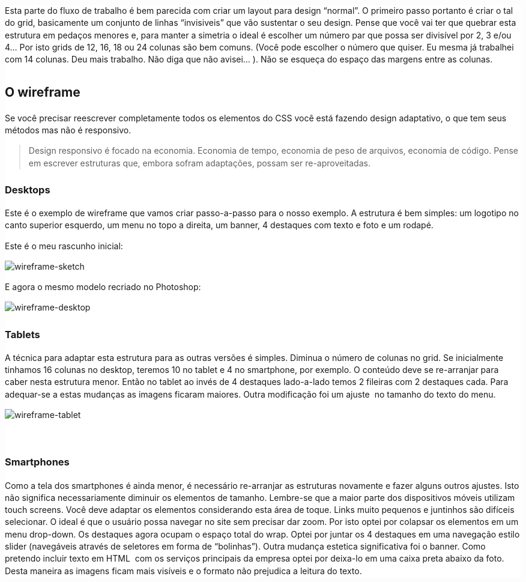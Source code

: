 Esta parte do fluxo de trabalho é bem parecida com criar um layout para design &#8220;normal&#8221;. O primeiro passo portanto é criar o tal do grid, basicamente um conjunto de linhas &#8220;invisiveis&#8221; que vão sustentar o seu design. Pense que você vai ter que quebrar esta estrutura em pedaços menores e, para manter a simetria o ideal é escolher um número par que possa ser divisível por 2, 3 e/ou 4&#8230; Por isto grids de 12, 16, 18 ou 24 colunas são bem comuns. (Você pode escolher o número que quiser. Eu mesma já trabalhei com 14 colunas. Deu mais trabalho. Não diga que não avisei&#8230; ). Não se esqueça do espaço das margens entre as colunas.

## O wireframe

Se você precisar reescrever completamente todos os elementos do CSS você está fazendo design adaptativo, o que tem seus métodos mas não é responsivo.

> Design responsivo é focado na economia. Economia de tempo, economia de peso de arquivos, economia de código. Pense em escrever estruturas que, embora sofram adaptações, possam ser re-aproveitadas.

### Desktops

Este é o exemplo de wireframe que vamos criar passo-a-passo para o nosso exemplo. A estrutura é bem simples: um logotipo no canto superior esquerdo, um menu no topo a direita, um banner, 4 destaques com texto e foto e um rodapé.

Este é o meu rascunho inicial:

<img class="alignnone size-full wp-image-27002" alt="wireframe-sketch" src="http://tableless.com.br/uploads/2013/04/wireframe-sketch1.jpg" width="660" height="708" srcset="uploads/2013/04/wireframe-sketch1.jpg 660w, uploads/2013/04/wireframe-sketch1-156x168.jpg 156w, uploads/2013/04/wireframe-sketch1-288x310.jpg 288w" sizes="(max-width: 660px) 100vw, 660px" />

E agora o mesmo modelo recriado no Photoshop:

<img class="alignnone size-full wp-image-27021" alt="wireframe-desktop" src="http://tableless.com.br/uploads/2013/04/wireframe-desktop.jpg" width="660" height="666" srcset="uploads/2013/04/wireframe-desktop.jpg 660w, uploads/2013/04/wireframe-desktop-166x168.jpg 166w, uploads/2013/04/wireframe-desktop-307x310.jpg 307w" sizes="(max-width: 660px) 100vw, 660px" />

### Tablets

A técnica para adaptar esta estrutura para as outras versões é simples. Diminua o número de colunas no grid. Se inicialmente tinhamos 16 colunas no desktop, teremos 10 no tablet e 4 no smartphone, por exemplo. O conteúdo deve se re-arranjar para caber nesta estrutura menor. Então no tablet ao invés de 4 destaques lado-a-lado temos 2 fileiras com 2 destaques cada. Para adequar-se a estas mudanças as imagens ficaram maiores. Outra modificação foi um ajuste  no tamanho do texto do menu.

<img class="alignnone size-full wp-image-26973" alt="wireframe-tablet" src="http://tableless.com.br/uploads/2013/04/wireframe-tablet.jpg" width="660" height="894" srcset="uploads/2013/04/wireframe-tablet.jpg 660w, uploads/2013/04/wireframe-tablet-124x168.jpg 124w, uploads/2013/04/wireframe-tablet-228x310.jpg 228w" sizes="(max-width: 660px) 100vw, 660px" />

&nbsp;

### Smartphones

Como a tela dos smartphones é ainda menor, é necessário re-arranjar as estruturas novamente e fazer alguns outros ajustes. Isto não significa necessariamente diminuir os elementos de tamanho. Lembre-se que a maior parte dos dispositivos móveis utilizam touch screens. Você deve adaptar os elementos considerando esta área de toque. Links muito pequenos e juntinhos são difíceis selecionar. O ideal é que o usuário possa navegar no site sem precisar dar zoom. Por isto optei por colapsar os elementos em um menu drop-down. Os destaques agora ocupam o espaço total do wrap. Optei por juntar os 4 destaques em uma navegação estilo slider (navegáveis através de seletores em forma de &#8220;bolinhas&#8221;). Outra mudança estetica significativa foi o banner. Como pretendo incluir texto em HTML  com os serviços principais da empresa optei por deixa-lo em uma caixa preta abaixo da foto. Desta maneira as imagens ficam mais visíveis e o formato não prejudica a leitura do texto.
